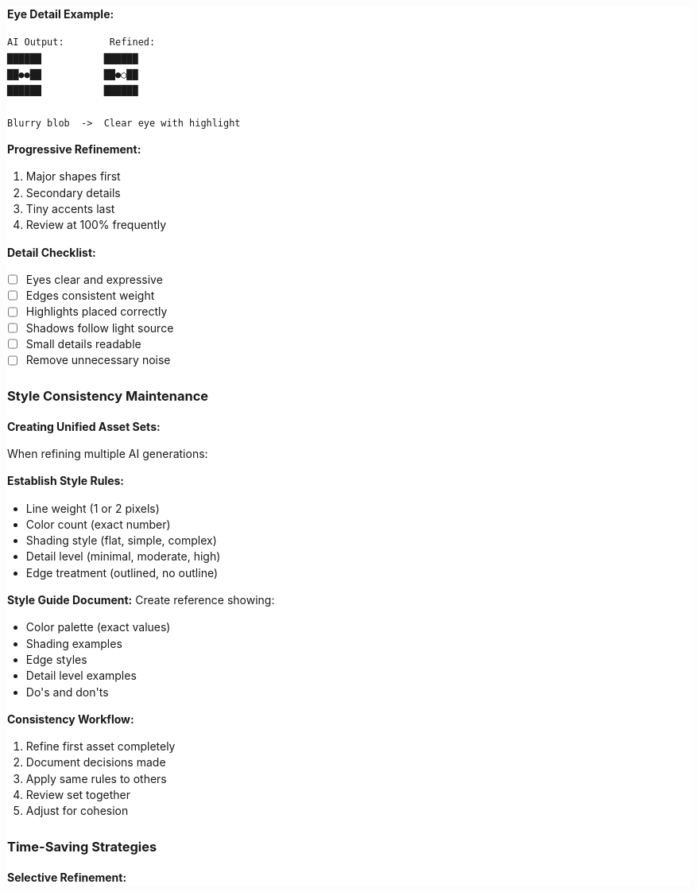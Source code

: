 **Eye Detail Example:**
```
AI Output:        Refined:
██████           ██████
██●●██           ██●○██
██████           ██████

Blurry blob  ->  Clear eye with highlight
```

**Progressive Refinement:**
1. Major shapes first
2. Secondary details
3. Tiny accents last
4. Review at 100% frequently

**Detail Checklist:**
- [ ] Eyes clear and expressive
- [ ] Edges consistent weight
- [ ] Highlights placed correctly
- [ ] Shadows follow light source
- [ ] Small details readable
- [ ] Remove unnecessary noise

### Style Consistency Maintenance

**Creating Unified Asset Sets:**

When refining multiple AI generations:

**Establish Style Rules:**
- Line weight (1 or 2 pixels)
- Color count (exact number)
- Shading style (flat, simple, complex)
- Detail level (minimal, moderate, high)
- Edge treatment (outlined, no outline)

**Style Guide Document:**
Create reference showing:
- Color palette (exact values)
- Shading examples
- Edge styles
- Detail level examples
- Do's and don'ts

**Consistency Workflow:**
1. Refine first asset completely
2. Document decisions made
3. Apply same rules to others
4. Review set together
5. Adjust for cohesion

### Time-Saving Strategies

**Selective Refinement:**
